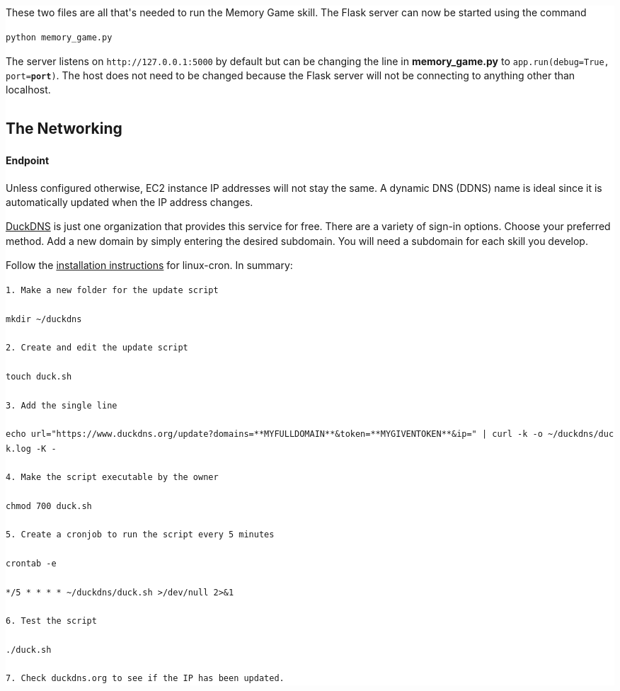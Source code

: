 These two files are all that's needed to run the Memory Game skill. The Flask server can now be started using the command

```
python memory_game.py
```

The server listens on `http://127.0.0.1:5000` by default but can be changing the line in **memory_game.py** to `app.run(debug=True, port=`**`port`**`)`. The host does not need to be changed because the Flask server will not be connecting to anything other than localhost.

## The Networking

#### Endpoint

Unless configured otherwise, EC2 instance IP addresses will not stay the same. A dynamic DNS (DDNS) name is ideal since it is automatically updated when the IP address changes.

[DuckDNS](https://www.duckdns.org/) is just one organization that provides this service for free. There are a variety of sign-in options. Choose your preferred method. Add a new domain by simply entering the desired subdomain. You will need a subdomain for each skill you develop.

Follow the [installation instructions](https://www.duckdns.org/install.jsp) for linux-cron. In summary:

```
1. Make a new folder for the update script

mkdir ~/duckdns

2. Create and edit the update script

touch duck.sh

3. Add the single line

echo url="https://www.duckdns.org/update?domains=**MYFULLDOMAIN**&token=**MYGIVENTOKEN**&ip=" | curl -k -o ~/duckdns/duck.log -K -

4. Make the script executable by the owner

chmod 700 duck.sh

5. Create a cronjob to run the script every 5 minutes

crontab -e

*/5 * * * * ~/duckdns/duck.sh >/dev/null 2>&1

6. Test the script

./duck.sh

7. Check duckdns.org to see if the IP has been updated.
```
